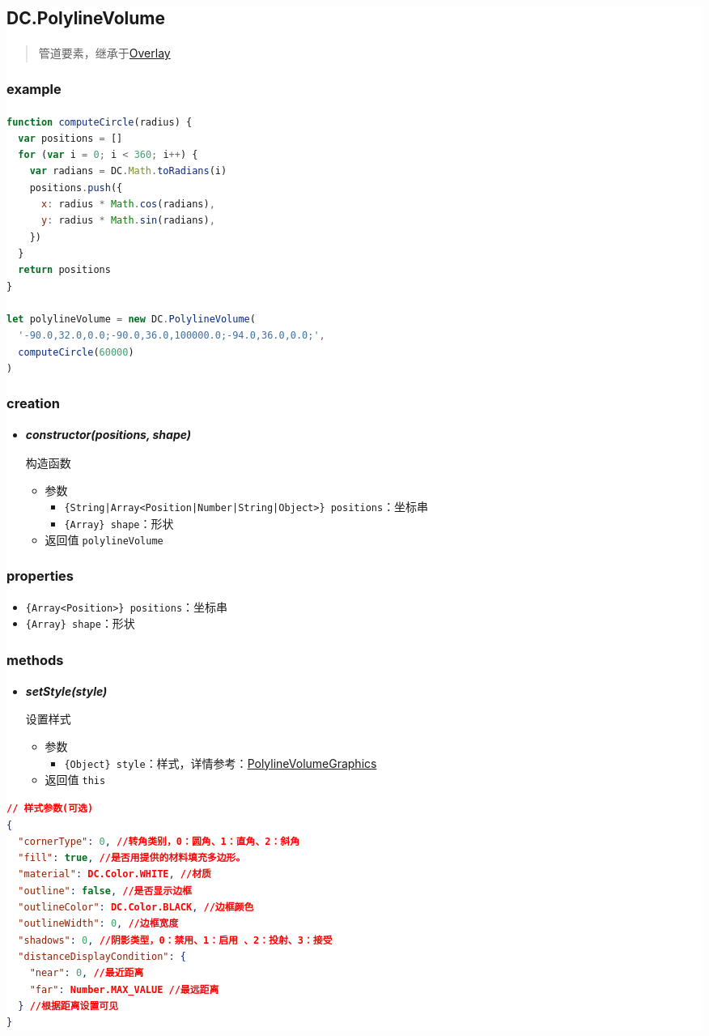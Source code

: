 ## DC.PolylineVolume

> 管道要素，继承于[Overlay](#overlay)

### example

```js
function computeCircle(radius) {
  var positions = []
  for (var i = 0; i < 360; i++) {
    var radians = DC.Math.toRadians(i)
    positions.push({
      x: radius * Math.cos(radians),
      y: radius * Math.sin(radians),
    })
  }
  return positions
}

let polylineVolume = new DC.PolylineVolume(
  '-90.0,32.0,0.0;-90.0,36.0,100000.0;-94.0,36.0,0.0;',
  computeCircle(60000)
)
```

### creation

- **_constructor(positions, shape)_**

  构造函数

  - 参数
    - `{String|Array<Position|Number|String|Object>} positions`：坐标串
    - `{Array} shape`：形状
  - 返回值 `polylineVolume`

### properties

- `{Array<Position>} positions`：坐标串
- `{Array} shape`：形状

### methods

- **_setStyle(style)_**

  设置样式

  - 参数
    - `{Object} style`：样式，详情参考：[PolylineVolumeGraphics](http://resource.dvgis.cn/cesium-docs/PolylineVolumeGraphics.html)
  - 返回值 `this`

```json
// 样式参数(可选)
{
  "cornerType": 0, //转角类别，0：圆角、1：直角、2：斜角
  "fill": true, //是否用提供的材料填充多边形。
  "material": DC.Color.WHITE, //材质
  "outline": false, //是否显示边框
  "outlineColor": DC.Color.BLACK, //边框颜色
  "outlineWidth": 0, //边框宽度
  "shadows": 0, //阴影类型，0：禁用、1：启用 、2：投射、3：接受
  "distanceDisplayCondition": {
    "near": 0, //最近距离
    "far": Number.MAX_VALUE //最远距离
  } //根据距离设置可见
}
```